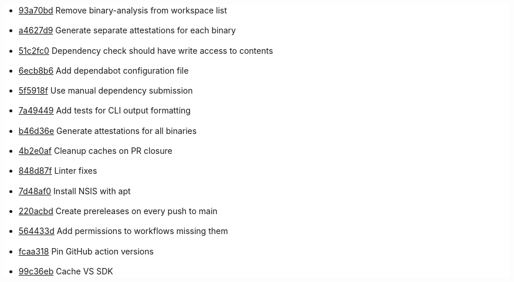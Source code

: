 

- [93a70bd](https://github.com/Lexcellent/me3/commit/93a70bd1d13041277c7e3903ac4211c56fbd5a91) Remove binary-analysis from workspace list



- [a4627d9](https://github.com/Lexcellent/me3/commit/a4627d9353313a4c7e394a1be5ea6020ed67487e) Generate separate attestations for each binary



- [51c2fc0](https://github.com/Lexcellent/me3/commit/51c2fc04523a81c4117c7db8c8859ccfd3e89472) Dependency check should have write access to contents



- [6ecb8b6](https://github.com/Lexcellent/me3/commit/6ecb8b6463800ac5a8e4efe06bb8bcf896047f16) Add dependabot configuration file



- [5f5918f](https://github.com/Lexcellent/me3/commit/5f5918fdab199b678586f7055c2fbbe1bd2780ef) Use manual dependency submission



- [7a49449](https://github.com/Lexcellent/me3/commit/7a49449eb5d8fe1d20a02ed88fea01b1b9ad9241) Add tests for CLI output formatting



- [b46d36e](https://github.com/Lexcellent/me3/commit/b46d36e91b19e134eb66a4c99cb8a66f1df7c393) Generate attestations for all binaries



- [4b2e0af](https://github.com/Lexcellent/me3/commit/4b2e0af19570f182222db2b80eb5d13bfc23edd0) Cleanup caches on PR closure



- [848d87f](https://github.com/Lexcellent/me3/commit/848d87f62c8b597a220b0ba086b8401e4fc3601f) Linter fixes



- [7d48af0](https://github.com/Lexcellent/me3/commit/7d48af0698079416ded8903ef7672eb38a164423) Install NSIS with apt



- [220acbd](https://github.com/Lexcellent/me3/commit/220acbd6d435a17bb4cdf690d7cb999671da118e) Create prereleases on every push to main



- [564433d](https://github.com/Lexcellent/me3/commit/564433d5c813a4887be61f212f04103b89fde6e9) Add permissions to workflows missing them



- [fcaa318](https://github.com/Lexcellent/me3/commit/fcaa318ccb7f332b11a7e8377a723fcdaa5dba5c) Pin GitHub action versions



- [99c36eb](https://github.com/Lexcellent/me3/commit/99c36eb21d6c8aec42c6b70e00cdcd4281968c2a) Cache VS SDK
